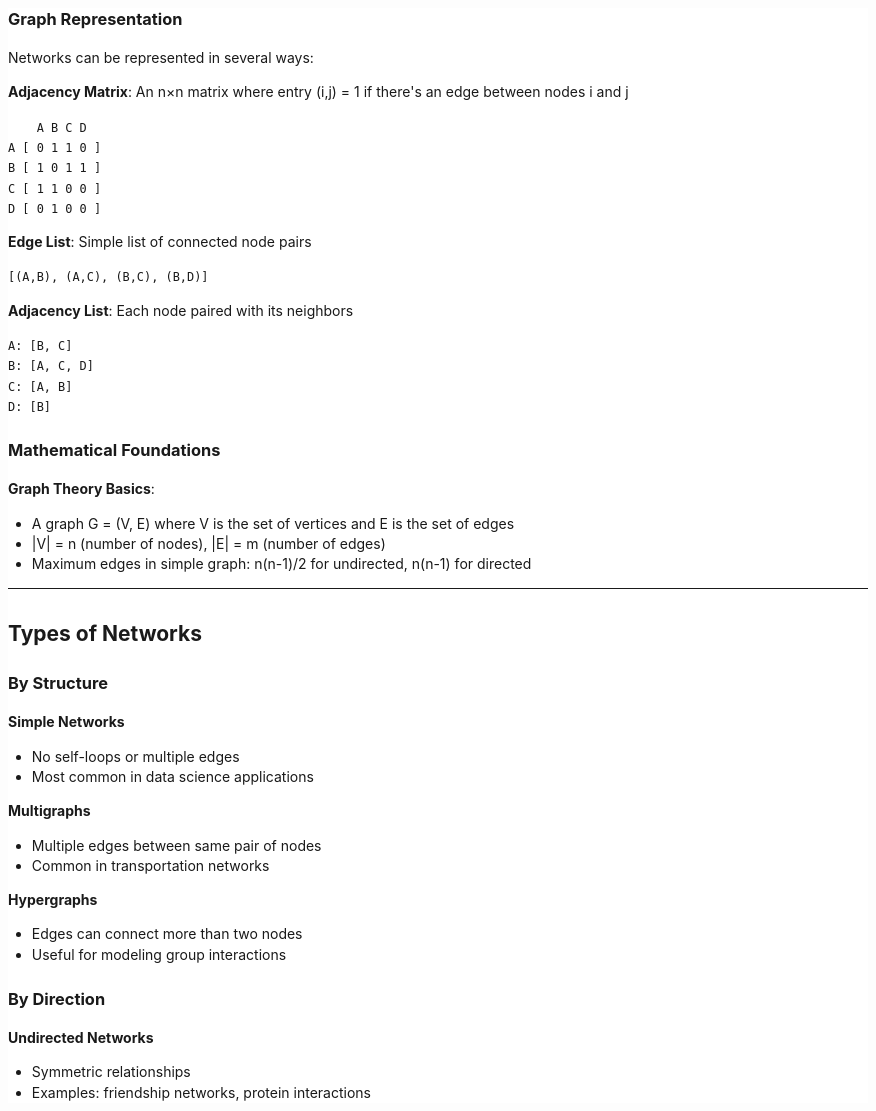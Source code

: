### Graph Representation

Networks can be represented in several ways:

**Adjacency Matrix**: An n×n matrix where entry (i,j) = 1 if there's an edge between nodes i and j
```
    A B C D
A [ 0 1 1 0 ]
B [ 1 0 1 1 ]
C [ 1 1 0 0 ]
D [ 0 1 0 0 ]
```

**Edge List**: Simple list of connected node pairs
```
[(A,B), (A,C), (B,C), (B,D)]
```

**Adjacency List**: Each node paired with its neighbors
```
A: [B, C]
B: [A, C, D]
C: [A, B]
D: [B]
```

### Mathematical Foundations

**Graph Theory Basics**:
- A graph G = (V, E) where V is the set of vertices and E is the set of edges
- |V| = n (number of nodes), |E| = m (number of edges)
- Maximum edges in simple graph: n(n-1)/2 for undirected, n(n-1) for directed

---

## Types of Networks

### By Structure

**Simple Networks**
- No self-loops or multiple edges
- Most common in data science applications

**Multigraphs**
- Multiple edges between same pair of nodes
- Common in transportation networks

**Hypergraphs**
- Edges can connect more than two nodes
- Useful for modeling group interactions

### By Direction

**Undirected Networks**
- Symmetric relationships
- Examples: friendship networks, protein interactions
